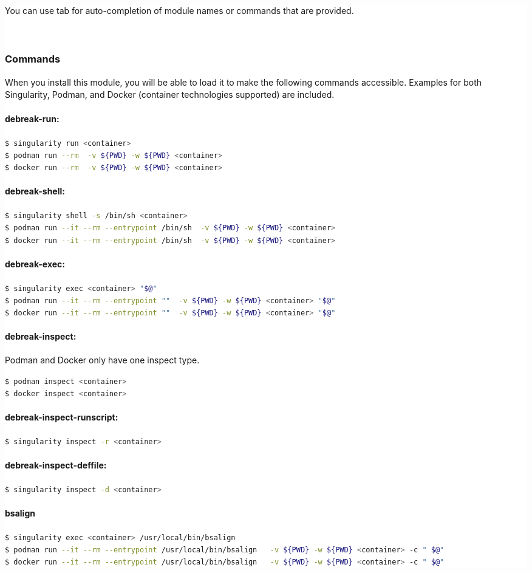 You can use tab for auto-completion of module names or commands that are provided.

<br>

### Commands

When you install this module, you will be able to load it to make the following commands accessible.
Examples for both Singularity, Podman, and Docker (container technologies supported) are included.

#### debreak-run:

```bash
$ singularity run <container>
$ podman run --rm  -v ${PWD} -w ${PWD} <container>
$ docker run --rm  -v ${PWD} -w ${PWD} <container>
```

#### debreak-shell:

```bash
$ singularity shell -s /bin/sh <container>
$ podman run --it --rm --entrypoint /bin/sh  -v ${PWD} -w ${PWD} <container>
$ docker run --it --rm --entrypoint /bin/sh  -v ${PWD} -w ${PWD} <container>
```

#### debreak-exec:

```bash
$ singularity exec <container> "$@"
$ podman run --it --rm --entrypoint ""  -v ${PWD} -w ${PWD} <container> "$@"
$ docker run --it --rm --entrypoint ""  -v ${PWD} -w ${PWD} <container> "$@"
```

#### debreak-inspect:

Podman and Docker only have one inspect type.

```bash
$ podman inspect <container>
$ docker inspect <container>
```

#### debreak-inspect-runscript:

```bash
$ singularity inspect -r <container>
```

#### debreak-inspect-deffile:

```bash
$ singularity inspect -d <container>
```


#### bsalign

```bash
$ singularity exec <container> /usr/local/bin/bsalign
$ podman run --it --rm --entrypoint /usr/local/bin/bsalign   -v ${PWD} -w ${PWD} <container> -c " $@"
$ docker run --it --rm --entrypoint /usr/local/bin/bsalign   -v ${PWD} -w ${PWD} <container> -c " $@"
```

